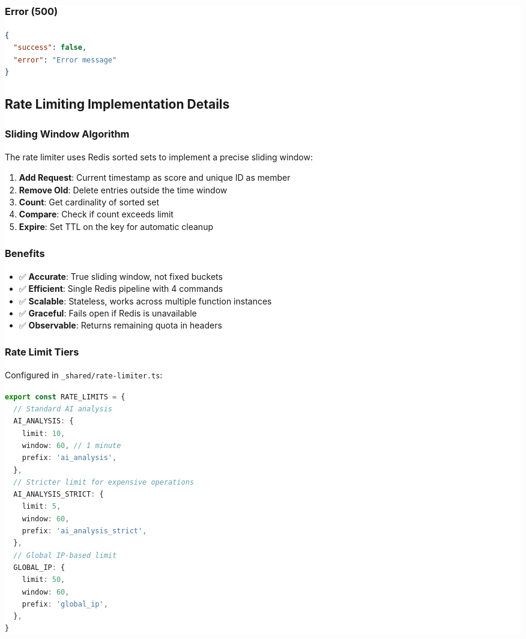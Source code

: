 ### Error (500)

```json
{
  "success": false,
  "error": "Error message"
}
```

## Rate Limiting Implementation Details

### Sliding Window Algorithm

The rate limiter uses Redis sorted sets to implement a precise sliding window:

1. **Add Request**: Current timestamp as score and unique ID as member
2. **Remove Old**: Delete entries outside the time window
3. **Count**: Get cardinality of sorted set
4. **Compare**: Check if count exceeds limit
5. **Expire**: Set TTL on the key for automatic cleanup

### Benefits

- ✅ **Accurate**: True sliding window, not fixed buckets
- ✅ **Efficient**: Single Redis pipeline with 4 commands
- ✅ **Scalable**: Stateless, works across multiple function instances
- ✅ **Graceful**: Fails open if Redis is unavailable
- ✅ **Observable**: Returns remaining quota in headers

### Rate Limit Tiers

Configured in `_shared/rate-limiter.ts`:

```typescript
export const RATE_LIMITS = {
  // Standard AI analysis
  AI_ANALYSIS: {
    limit: 10,
    window: 60, // 1 minute
    prefix: 'ai_analysis',
  },
  // Stricter limit for expensive operations
  AI_ANALYSIS_STRICT: {
    limit: 5,
    window: 60,
    prefix: 'ai_analysis_strict',
  },
  // Global IP-based limit
  GLOBAL_IP: {
    limit: 50,
    window: 60,
    prefix: 'global_ip',
  },
}
```
